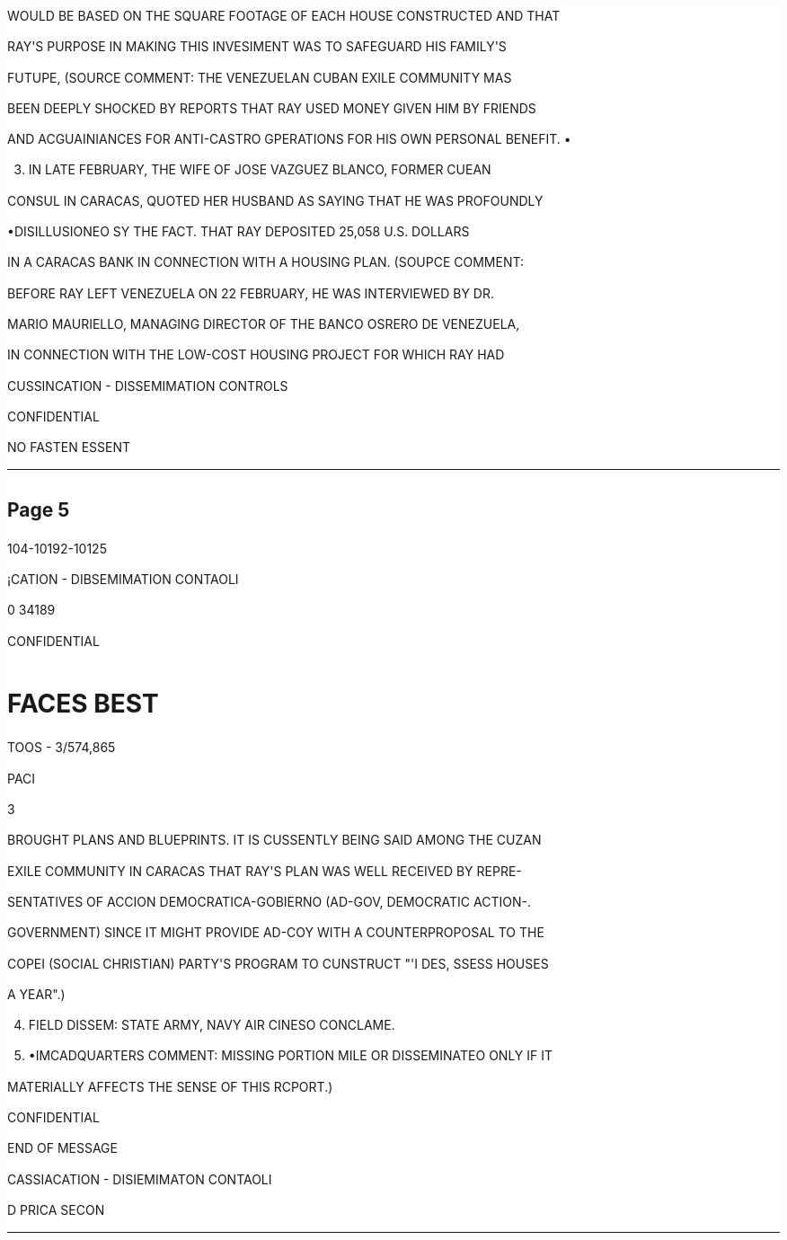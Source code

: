 WOULD BE BASED ON THE SQUARE FOOTAGE OF EACH HOUSE CONSTRUCTED AND THAT

RAY'S PURPOSE IN MAKING THIS INVESIMENT WAS TO SAFEGUARD HIS FAMILY'S

FUTUPE, (SOURCE COMMENT: THE VENEZUELAN CUBAN EXILE COMMUNITY MAS

BEEN DEEPLY SHOCKED BY REPORTS THAT RAY USED MONEY GIVEN HIM BY FRIENDS

AND ACGUAINIANCES FOR ANTI-CASTRO GPERATIONS FOR HIS OWN PERSONAL BENEFIT. •

3. IN LATE FEBRUARY, THE WIFE OF JOSE VAZGUEZ BLANCO, FORMER CUEAN

CONSUL IN CARACAS, QUOTED HER HUSBAND AS SAYING THAT HE WAS PROFOUNDLY

•DISILLUSIONEO SY THE FACT. THAT RAY DEPOSITED 25,058 U.S. DOLLARS

IN A CARACAS BANK IN CONNECTION WITH A HOUSING PLAN. (SOUPCE COMMENT:

BEFORE RAY LEFT VENEZUELA ON 22 FEBRUARY, HE WAS INTERVIEWED BY DR.

MARIO MAURIELLO, MANAGING DIRECTOR OF THE BANCO OSRERO DE VENEZUELA,

IN CONNECTION WITH THE LOW-COST HOUSING PROJECT FOR WHICH RAY HAD

CUSSINCATION - DISSEMIMATION CONTROLS

CONFIDENTIAL

NO FASTEN ESSENT

---

## Page 5

104-10192-10125

¡CATION - DIBSEMIMATION CONTAOLI

0 34189

CONFIDENTIAL

# FACES BEST

TOOS - 3/574,865

PACI

3

BROUGHT PLANS AND BLUEPRINTS. IT IS CUSSENTLY BEING SAID AMONG THE CUZAN

EXILE COMMUNITY IN CARACAS THAT RAY'S PLAN WAS WELL RECEIVED BY REPRE-

SENTATIVES OF ACCION DEMOCRATICA-GOBIERNO (AD-GOV, DEMOCRATIC ACTION-.

GOVERNMENT) SINCE IT MIGHT PROVIDE AD-COY WITH A COUNTERPROPOSAL TO THE

COPEI (SOCIAL CHRISTIAN) PARTY'S PROGRAM TO CUNSTRUCT "'I DES, SSESS HOUSES

A YEAR".)

4. FIELD DISSEM: STATE ARMY, NAVY AIR CINESO CONCLAME.

5. •IMCADQUARTERS COMMENT: MISSING PORTION MILE OR DISSEMINATEO ONLY IF IT

MATERIALLY AFFECTS THE SENSE OF THIS RCPORT.)

CONFIDENTIAL

END OF MESSAGE

CASSIACATION - DISIEMIMATON CONTAOLI

D PRICA SECON

---

